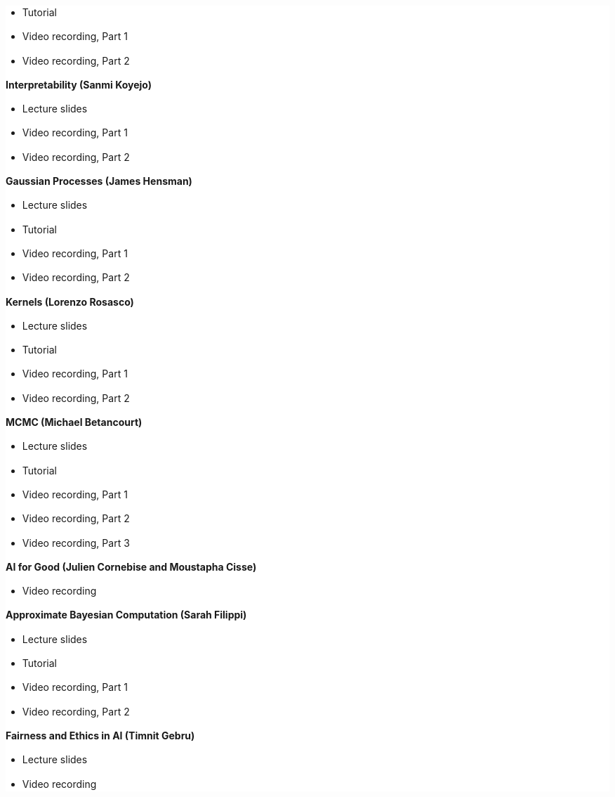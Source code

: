 *   Tutorial

*   Video recording, Part 1

*   Video recording, Part 2

**Interpretability (Sanmi Koyejo)**

*   Lecture slides

*   Video recording, Part 1

*   Video recording, Part 2

**Gaussian Processes (James Hensman)**

*   Lecture slides

*   Tutorial

*   Video recording, Part 1

*   Video recording, Part 2

**Kernels (Lorenzo Rosasco)**

*   Lecture slides

*   Tutorial

*   Video recording, Part 1

*   Video recording, Part 2

**MCMC (Michael Betancourt)**

*   Lecture slides

*   Tutorial

*   Video recording, Part 1

*   Video recording, Part 2

*   Video recording, Part 3

**AI for Good (Julien Cornebise and Moustapha Cisse)**

*   Video recording

**Approximate Bayesian Computation (Sarah Filippi)**

*   Lecture slides

*   Tutorial

*   Video recording, Part 1

*   Video recording, Part 2

**Fairness and Ethics in AI (Timnit Gebru)**

*   Lecture slides

*   Video recording
